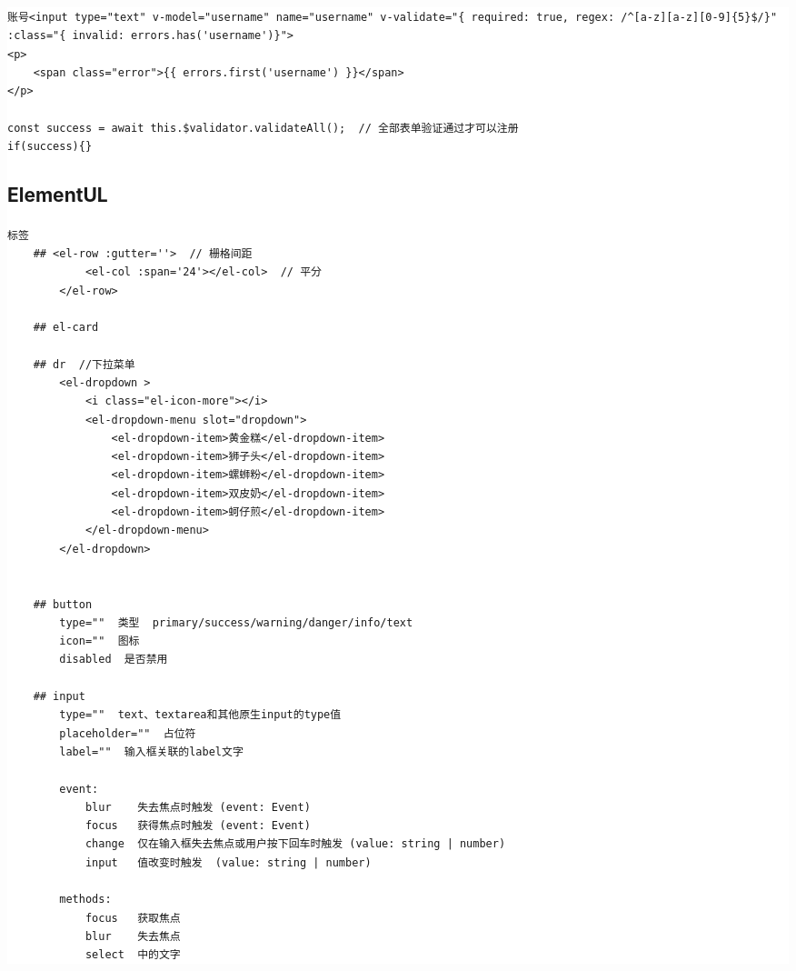     账号<input type="text" v-model="username" name="username" v-validate="{ required: true, regex: /^[a-z][a-z][0-9]{5}$/}" :class="{ invalid: errors.has('username')}">
    <p>
        <span class="error">{{ errors.first('username') }}</span>
    </p>

    const success = await this.$validator.validateAll();  // 全部表单验证通过才可以注册
    if(success){}

## ElementUL
    标签
        ## <el-row :gutter=''>  // 栅格间距
                <el-col :span='24'></el-col>  // 平分
            </el-row>

        ## el-card

        ## dr  //下拉菜单
            <el-dropdown >
                <i class="el-icon-more"></i>
                <el-dropdown-menu slot="dropdown">
                    <el-dropdown-item>黄金糕</el-dropdown-item>
                    <el-dropdown-item>狮子头</el-dropdown-item>
                    <el-dropdown-item>螺蛳粉</el-dropdown-item>
                    <el-dropdown-item>双皮奶</el-dropdown-item>
                    <el-dropdown-item>蚵仔煎</el-dropdown-item>
                </el-dropdown-menu>
            </el-dropdown>


        ## button
            type=""  类型  primary/success/warning/danger/info/text
            icon=""  图标
            disabled  是否禁用

        ## input
            type=""  text、textarea和其他原生input的type值
            placeholder=""  占位符
            label=""  输入框关联的label文字

            event:
                blur	失去焦点时触发	(event: Event)
                focus	获得焦点时触发	(event: Event)
                change	仅在输入框失去焦点或用户按下回车时触发	(value: string | number)
                input	值改变时触发	(value: string | number)

            methods:
                focus	获取焦点
                blur	失去焦点
                select	中的文字
